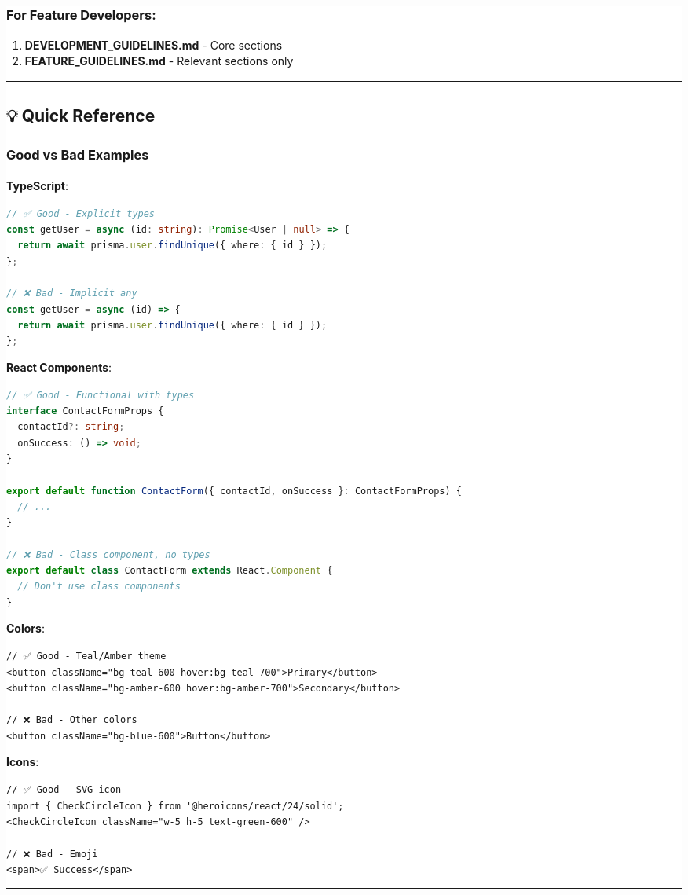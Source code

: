 ### For Feature Developers:
1. **DEVELOPMENT_GUIDELINES.md** - Core sections
2. **FEATURE_GUIDELINES.md** - Relevant sections only

---

## 💡 Quick Reference

### Good vs Bad Examples

**TypeScript**:
```typescript
// ✅ Good - Explicit types
const getUser = async (id: string): Promise<User | null> => {
  return await prisma.user.findUnique({ where: { id } });
};

// ❌ Bad - Implicit any
const getUser = async (id) => {
  return await prisma.user.findUnique({ where: { id } });
};
```

**React Components**:
```typescript
// ✅ Good - Functional with types
interface ContactFormProps {
  contactId?: string;
  onSuccess: () => void;
}

export default function ContactForm({ contactId, onSuccess }: ContactFormProps) {
  // ...
}

// ❌ Bad - Class component, no types
export default class ContactForm extends React.Component {
  // Don't use class components
}
```

**Colors**:
```tsx
// ✅ Good - Teal/Amber theme
<button className="bg-teal-600 hover:bg-teal-700">Primary</button>
<button className="bg-amber-600 hover:bg-amber-700">Secondary</button>

// ❌ Bad - Other colors
<button className="bg-blue-600">Button</button>
```

**Icons**:
```tsx
// ✅ Good - SVG icon
import { CheckCircleIcon } from '@heroicons/react/24/solid';
<CheckCircleIcon className="w-5 h-5 text-green-600" />

// ❌ Bad - Emoji
<span>✅ Success</span>
```

---